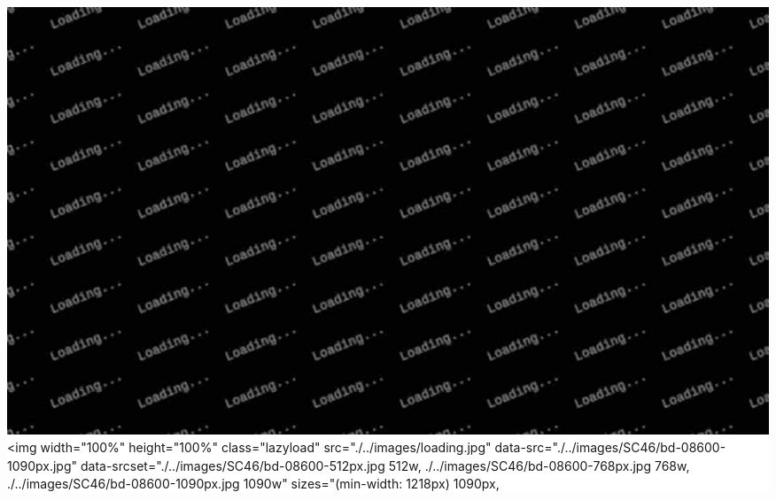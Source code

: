 <img width="100%" height="100%" class="lazyload" src="./../images/loading.jpg"
 data-src="./../images/SC46/tv-08600-1090px.jpg"
 data-srcset="./../images/SC46/tv-08600-512px.jpg 512w,
 ./../images/SC46/tv-08600-768px.jpg 768w,
 ./../images/SC46/tv-08600-1090px.jpg 1090w"
 sizes="(min-width: 1218px) 1090px,
 (min-width: 768px) 87vw,
 89vw" />
 <img width="100%" height="100%" class="lazyload" src="./../images/loading.jpg"
 data-src="./../images/SC46/bd-08600-1090px.jpg"
 data-srcset="./../images/SC46/bd-08600-512px.jpg 512w,
 ./../images/SC46/bd-08600-768px.jpg 768w,
 ./../images/SC46/bd-08600-1090px.jpg 1090w"
 sizes="(min-width: 1218px) 1090px,